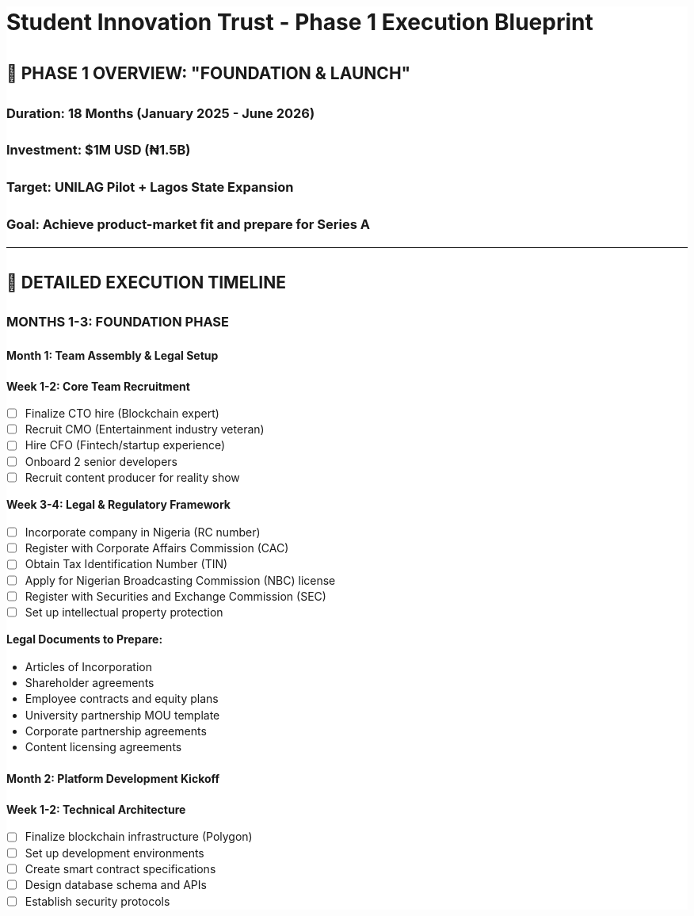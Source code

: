 # Student Innovation Trust - Phase 1 Execution Blueprint

## 🎯 PHASE 1 OVERVIEW: "FOUNDATION & LAUNCH"

### **Duration:** 18 Months (January 2025 - June 2026)
### **Investment:** $1M USD (₦1.5B)
### **Target:** UNILAG Pilot + Lagos State Expansion
### **Goal:** Achieve product-market fit and prepare for Series A

---

## 📅 DETAILED EXECUTION TIMELINE

### **MONTHS 1-3: FOUNDATION PHASE**

#### **Month 1: Team Assembly & Legal Setup**

**Week 1-2: Core Team Recruitment**
- [ ] Finalize CTO hire (Blockchain expert)
- [ ] Recruit CMO (Entertainment industry veteran)
- [ ] Hire CFO (Fintech/startup experience)
- [ ] Onboard 2 senior developers
- [ ] Recruit content producer for reality show

**Week 3-4: Legal & Regulatory Framework**
- [ ] Incorporate company in Nigeria (RC number)
- [ ] Register with Corporate Affairs Commission (CAC)
- [ ] Obtain Tax Identification Number (TIN)
- [ ] Apply for Nigerian Broadcasting Commission (NBC) license
- [ ] Register with Securities and Exchange Commission (SEC)
- [ ] Set up intellectual property protection

**Legal Documents to Prepare:**
- Articles of Incorporation
- Shareholder agreements
- Employee contracts and equity plans
- University partnership MOU template
- Corporate partnership agreements
- Content licensing agreements

#### **Month 2: Platform Development Kickoff**

**Week 1-2: Technical Architecture**
- [ ] Finalize blockchain infrastructure (Polygon)
- [ ] Set up development environments
- [ ] Create smart contract specifications
- [ ] Design database schema and APIs
- [ ] Establish security protocols
